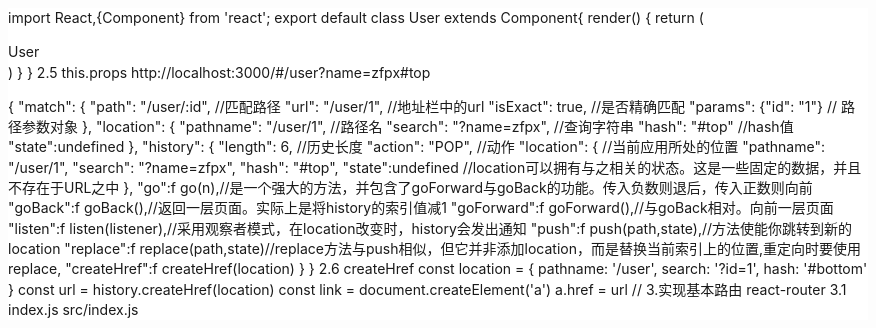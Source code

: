 import React,{Component} from 'react';
export default class User extends Component{
    render() {
        return (
            <div>User</div>
        )
    }
}
2.5 this.props
http://localhost:3000/#/user?name=zfpx#top

{
    "match": {
        "path": "/user/:id",   //匹配路径
        "url": "/user/1",      //地址栏中的url
        "isExact": true,       //是否精确匹配
        "params": {"id": "1"}  // 路径参数对象
    },
    "location": {
        "pathname": "/user/1",  //路径名
        "search": "?name=zfpx", //查询字符串
        "hash": "#top"          //hash值
        "state":undefined
    },
    "history": {
        "length": 6,            //历史长度
        "action": "POP",        //动作
        "location": {           //当前应用所处的位置
            "pathname": "/user/1",
            "search": "?name=zfpx",
            "hash": "#top",
            "state":undefined  //location可以拥有与之相关的状态。这是一些固定的数据，并且不存在于URL之中
        },
        "go":f go(n),//是一个强大的方法，并包含了goForward与goBack的功能。传入负数则退后，传入正数则向前
        "goBack":f goBack(),//返回一层页面。实际上是将history的索引值减1
        "goForward":f goForward(),//与goBack相对。向前一层页面
        "listen":f listen(listener),//采用观察者模式，在location改变时，history会发出通知
        "push":f push(path,state),//方法使能你跳转到新的location
        "replace":f replace(path,state)//replace方法与push相似，但它并非添加location，而是替换当前索引上的位置,重定向时要使用replace,
        "createHref":f createHref(location)
    }
}
2.6 createHref
const location = {
  pathname: '/user',
  search: '?id=1',
  hash: '#bottom'
}
const url = history.createHref(location)
const link = document.createElement('a')
a.href = url
// <a href='/user?id=1#bottom'></a>
3.实现基本路由
react-router
3.1 index.js
src/index.js

